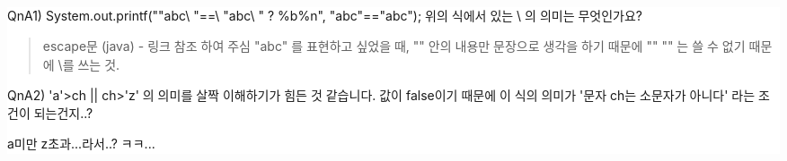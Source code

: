 
QnA1) System.out.printf("\"abc\ "==\ "abc\ " ? %b%n", "abc"=="abc");
위의 식에서 있는  \ 의 의미는 무엇인가요? 

> escape문 (java) - 링크 참조 하여 주심 "abc" 를 표현하고 싶었을 때, "" 안의 내용만 문장으로 생각을 하기 때문에 "" "" 는 쓸 수 없기 때문에 \를 쓰는 것.

QnA2) 'a'>ch || ch>'z'
의 의미를 살짝 이해하기가 힘든 것 같습니다.  값이 false이기 때문에 이 식의 의미가  '문자 ch는 소문자가 아니다' 라는 조건이 되는건지..?

a미만 z초과...라서..? ㅋㅋ...